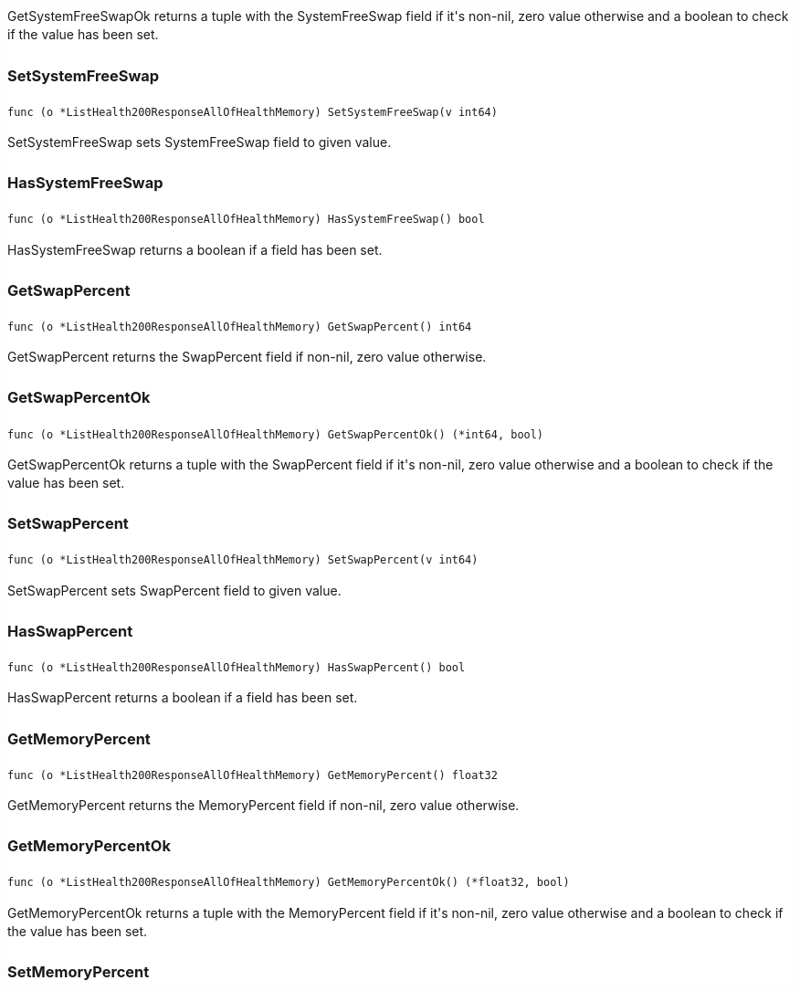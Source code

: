 GetSystemFreeSwapOk returns a tuple with the SystemFreeSwap field if it's non-nil, zero value otherwise
and a boolean to check if the value has been set.

### SetSystemFreeSwap

`func (o *ListHealth200ResponseAllOfHealthMemory) SetSystemFreeSwap(v int64)`

SetSystemFreeSwap sets SystemFreeSwap field to given value.

### HasSystemFreeSwap

`func (o *ListHealth200ResponseAllOfHealthMemory) HasSystemFreeSwap() bool`

HasSystemFreeSwap returns a boolean if a field has been set.

### GetSwapPercent

`func (o *ListHealth200ResponseAllOfHealthMemory) GetSwapPercent() int64`

GetSwapPercent returns the SwapPercent field if non-nil, zero value otherwise.

### GetSwapPercentOk

`func (o *ListHealth200ResponseAllOfHealthMemory) GetSwapPercentOk() (*int64, bool)`

GetSwapPercentOk returns a tuple with the SwapPercent field if it's non-nil, zero value otherwise
and a boolean to check if the value has been set.

### SetSwapPercent

`func (o *ListHealth200ResponseAllOfHealthMemory) SetSwapPercent(v int64)`

SetSwapPercent sets SwapPercent field to given value.

### HasSwapPercent

`func (o *ListHealth200ResponseAllOfHealthMemory) HasSwapPercent() bool`

HasSwapPercent returns a boolean if a field has been set.

### GetMemoryPercent

`func (o *ListHealth200ResponseAllOfHealthMemory) GetMemoryPercent() float32`

GetMemoryPercent returns the MemoryPercent field if non-nil, zero value otherwise.

### GetMemoryPercentOk

`func (o *ListHealth200ResponseAllOfHealthMemory) GetMemoryPercentOk() (*float32, bool)`

GetMemoryPercentOk returns a tuple with the MemoryPercent field if it's non-nil, zero value otherwise
and a boolean to check if the value has been set.

### SetMemoryPercent
